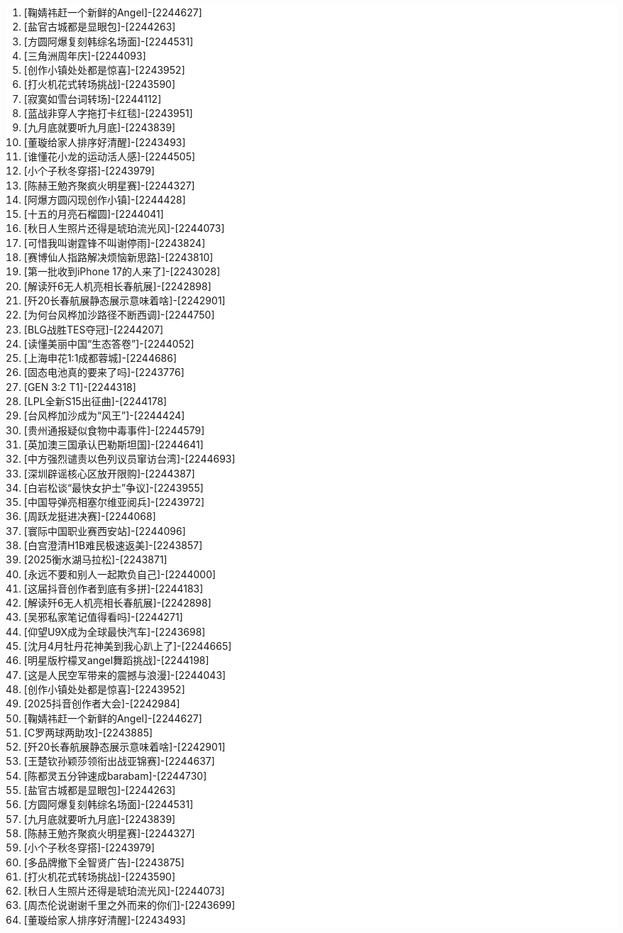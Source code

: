 1. [鞠婧祎赶一个新鲜的Angel]-[2244627]
1. [盐官古城都是显眼包]-[2244263]
1. [方圆阿爆复刻韩综名场面]-[2244531]
1. [三角洲周年庆]-[2244093]
1. [创作小镇处处都是惊喜]-[2243952]
1. [打火机花式转场挑战]-[2243590]
1. [寂寞如雪台词转场]-[2244112]
1. [蓝战非穿人字拖打卡红毯]-[2243951]
1. [九月底就要听九月底]-[2243839]
1. [董璇给家人排序好清醒]-[2243493]
1. [谁懂花小龙的运动活人感]-[2244505]
1. [小个子秋冬穿搭]-[2243979]
1. [陈赫王勉齐聚疯火明星赛]-[2244327]
1. [阿爆方圆闪现创作小镇]-[2244428]
1. [十五的月亮石榴圆]-[2244041]
1. [秋日人生照片还得是琥珀流光风]-[2244073]
1. [可惜我叫谢霆锋不叫谢停雨]-[2243824]
1. [赛博仙人指路解决烦恼新思路]-[2243810]
1. [第一批收到iPhone 17的人来了]-[2243028]
1. [解读歼6无人机亮相长春航展]-[2242898]
1. [歼20长春航展静态展示意味着啥]-[2242901]
1. [为何台风桦加沙路径不断西调]-[2244750]
1. [BLG战胜TES夺冠]-[2244207]
1. [读懂美丽中国“生态答卷”]-[2244052]
1. [上海申花1:1成都蓉城]-[2244686]
1. [固态电池真的要来了吗]-[2243776]
1. [GEN 3:2 T1]-[2244318]
1. [LPL全新S15出征曲]-[2244178]
1. [台风桦加沙成为“风王”]-[2244424]
1. [贵州通报疑似食物中毒事件]-[2244579]
1. [英加澳三国承认巴勒斯坦国]-[2244641]
1. [中方强烈谴责以色列议员窜访台湾]-[2244693]
1. [深圳辟谣核心区放开限购]-[2244387]
1. [白岩松谈“最快女护士”争议]-[2243955]
1. [中国导弹亮相塞尔维亚阅兵]-[2243972]
1. [周跃龙挺进决赛]-[2244068]
1. [寰际中国职业赛西安站]-[2244096]
1. [白宫澄清H1B难民极速返美]-[2243857]
1. [2025衡水湖马拉松]-[2243871]
1. [永远不要和别人一起欺负自己]-[2244000]
1. [这届抖音创作者到底有多拼]-[2244183]
1. [解读歼6无人机亮相长春航展]-[2242898]
1. [吴邪私家笔记值得看吗]-[2244271]
1. [仰望U9X成为全球最快汽车]-[2243698]
1. [沈月4月牡丹花神美到我心趴上了]-[2244665]
1. [明星版柠檬叉angel舞蹈挑战]-[2244198]
1. [这是人民空军带来的震撼与浪漫]-[2244043]
1. [创作小镇处处都是惊喜]-[2243952]
1. [2025抖音创作者大会]-[2242984]
1. [鞠婧祎赶一个新鲜的Angel]-[2244627]
1. [C罗两球两助攻]-[2243885]
1. [歼20长春航展静态展示意味着啥]-[2242901]
1. [王楚钦孙颖莎领衔出战亚锦赛]-[2244637]
1. [陈都灵五分钟速成barabam]-[2244730]
1. [盐官古城都是显眼包]-[2244263]
1. [方圆阿爆复刻韩综名场面]-[2244531]
1. [九月底就要听九月底]-[2243839]
1. [陈赫王勉齐聚疯火明星赛]-[2244327]
1. [小个子秋冬穿搭]-[2243979]
1. [多品牌撤下全智贤广告]-[2243875]
1. [打火机花式转场挑战]-[2243590]
1. [秋日人生照片还得是琥珀流光风]-[2244073]
1. [周杰伦说谢谢千里之外而来的你们]-[2243699]
1. [董璇给家人排序好清醒]-[2243493]